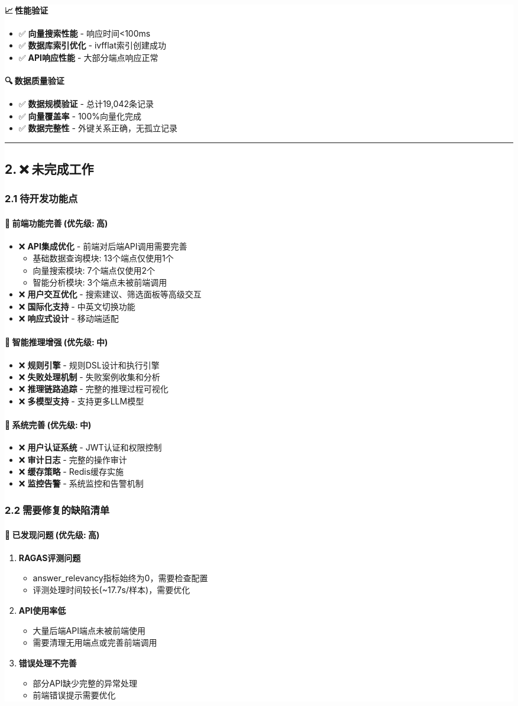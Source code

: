 #### 📈 性能验证
- ✅ **向量搜索性能** - 响应时间<100ms
- ✅ **数据库索引优化** - ivfflat索引创建成功
- ✅ **API响应性能** - 大部分端点响应正常

#### 🔍 数据质量验证
- ✅ **数据规模验证** - 总计19,042条记录
- ✅ **向量覆盖率** - 100%向量化完成
- ✅ **数据完整性** - 外键关系正确，无孤立记录

---

## 2. ❌ 未完成工作

### 2.1 待开发功能点

#### 🔄 前端功能完善 (优先级: 高)
- ❌ **API集成优化** - 前端对后端API调用需要完善
  - 基础数据查询模块: 13个端点仅使用1个
  - 向量搜索模块: 7个端点仅使用2个
  - 智能分析模块: 3个端点未被前端调用
- ❌ **用户交互优化** - 搜索建议、筛选面板等高级交互
- ❌ **国际化支持** - 中英文切换功能
- ❌ **响应式设计** - 移动端适配

#### 🤖 智能推理增强 (优先级: 中)
- ❌ **规则引擎** - 规则DSL设计和执行引擎
- ❌ **失败处理机制** - 失败案例收集和分析
- ❌ **推理链路追踪** - 完整的推理过程可视化
- ❌ **多模型支持** - 支持更多LLM模型

#### 🔐 系统完善 (优先级: 中)
- ❌ **用户认证系统** - JWT认证和权限控制
- ❌ **审计日志** - 完整的操作审计
- ❌ **缓存策略** - Redis缓存实施
- ❌ **监控告警** - 系统监控和告警机制

### 2.2 需要修复的缺陷清单

#### 🐛 已发现问题 (优先级: 高)
1. **RAGAS评测问题**
   - answer_relevancy指标始终为0，需要检查配置
   - 评测处理时间较长(~17.7s/样本)，需要优化

2. **API使用率低**
   - 大量后端API端点未被前端使用
   - 需要清理无用端点或完善前端调用

3. **错误处理不完善**
   - 部分API缺少完整的异常处理
   - 前端错误提示需要优化
